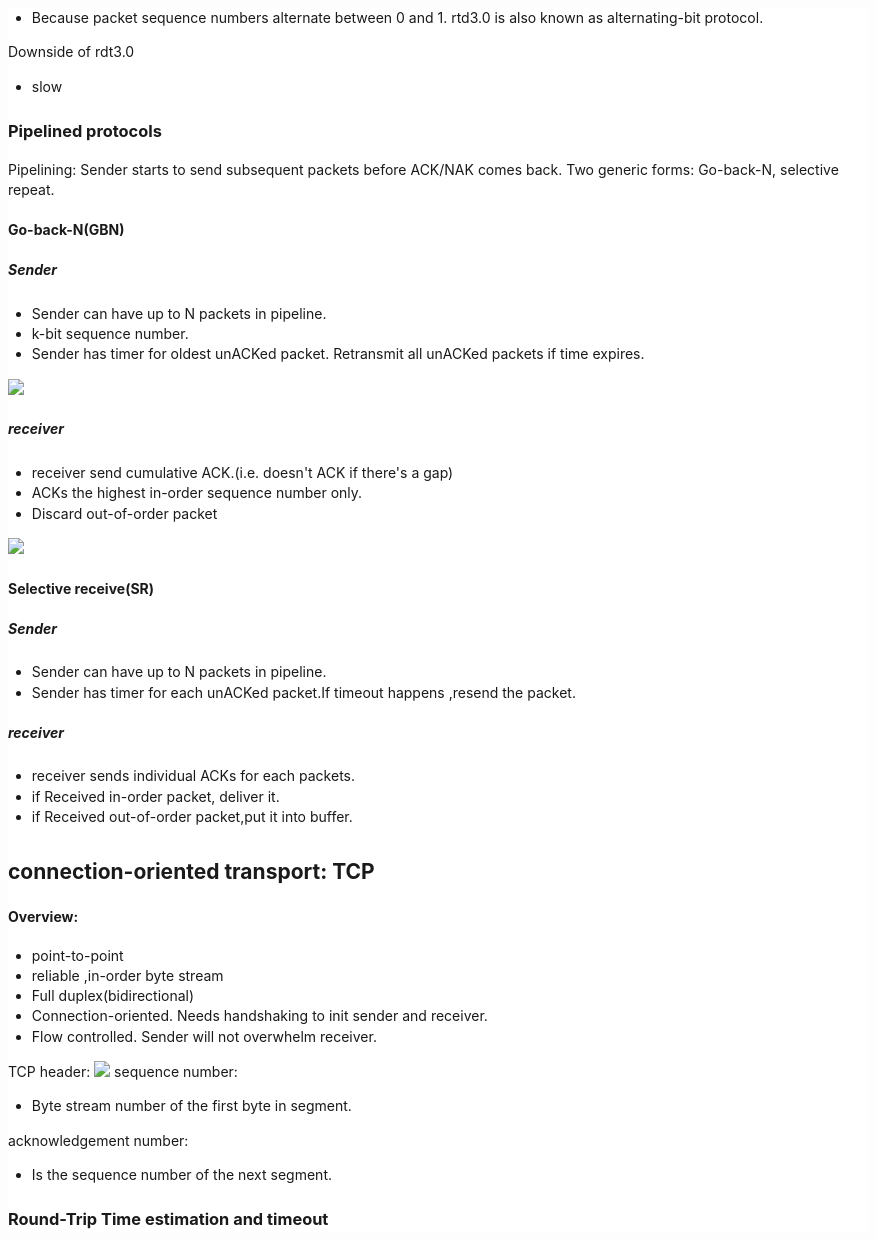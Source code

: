 * Because packet sequence numbers alternate between 0 and 1. rtd3.0 is also known as alternating-bit protocol.

Downside of rdt3.0
* slow

### Pipelined protocols
Pipelining:
Sender starts to send subsequent packets before ACK/NAK comes back.
Two generic forms: Go-back-N, selective repeat. 
#### Go-back-N(GBN)
##### Sender
* Sender can have up to N packets in pipeline.
* k-bit sequence number.
* Sender has timer for oldest unACKed packet. Retransmit all unACKed packets if time expires.

![](https://i.imgur.com/4R2GLbn.png)
##### receiver
* receiver send cumulative ACK.(i.e. doesn't ACK if there's a gap)
* ACKs the highest in-order sequence number only.
* Discard out-of-order packet

![](https://i.imgur.com/7hQ8MIp.png)
#### Selective receive(SR)
##### Sender
* Sender can have up to N packets in pipeline.
* Sender has timer for each unACKed packet.If timeout happens ,resend the packet.

##### receiver
* receiver sends individual ACKs for each packets.
* if Received in-order packet, deliver it.
* if Received out-of-order packet,put it into buffer.
## connection-oriented transport: TCP
#### Overview:
* point-to-point
* reliable ,in-order byte stream
* Full duplex(bidirectional)
* Connection-oriented. Needs handshaking to init sender and receiver.
* Flow controlled. Sender will not overwhelm receiver.

TCP header: 
![](https://i.imgur.com/V2SlHWw.png)
sequence number:
* Byte stream number of the first byte in segment.

acknowledgement number:
* Is the sequence number of the next segment.
### Round-Trip Time estimation and timeout
